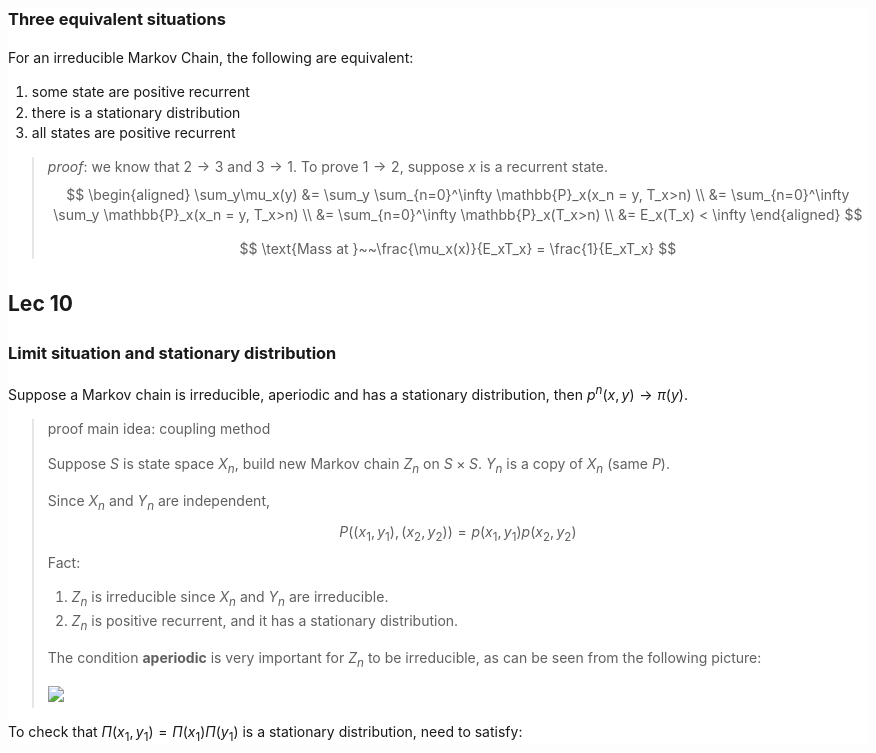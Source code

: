 ### Three equivalent situations

For an irreducible Markov Chain, the following are equivalent:

1. some state are positive recurrent
2. there is a stationary distribution
3. all states are positive recurrent

> *proof*: we know that $2\rightarrow 3$ and $3\rightarrow 1$. To prove $1\rightarrow 2$, suppose $x$ is a recurrent state.
> $$
> \begin{aligned}
> \sum_y\mu_x(y) &= \sum_y \sum_{n=0}^\infty \mathbb{P}_x(x_n = y, T_x>n) \\
> &= \sum_{n=0}^\infty \sum_y \mathbb{P}_x(x_n = y, T_x>n) \\
> &= \sum_{n=0}^\infty \mathbb{P}_x(T_x>n) \\
> &= E_x(T_x) < \infty
> \end{aligned}
> $$
>
> $$
> \text{Mass at }~~\frac{\mu_x(x)}{E_xT_x} = \frac{1}{E_xT_x}
> $$



## Lec 10

### Limit situation and stationary distribution

Suppose a Markov chain is irreducible, aperiodic and has a stationary distribution, then $p^n(x,y) \rightarrow \pi(y)$.

> proof main idea: coupling method
>
> Suppose $S$ is state space $X_n$, build new Markov chain $Z_n$ on $S\times S$. $Y_n$ is a copy of $X_n$ (same $P$).
>
> Since $X_n$ and $Y_n$ are independent, 
> $$
> P((x_1, y_1), (x_2, y_2)) = p(x_1, y_1)p(x_2, y_2)
> $$
> Fact: 
>
> 1. $Z_n$ is irreducible since $X_n$ and $Y_n$ are irreducible. 
> 2. $Z_n$ is positive recurrent, and it has a stationary distribution.
>
> The condition **aperiodic** is very important for $Z_n$ to be irreducible, as can be seen from the following picture: 
>
> <img src="/Users/kelly/Desktop/2019_Spring/Math 632/pic/lec10.png" width="500px" />

To check that $\Pi(x_1, y_1) = \Pi(x_1)\Pi(y_1)$ is a stationary distribution, need to satisfy:
